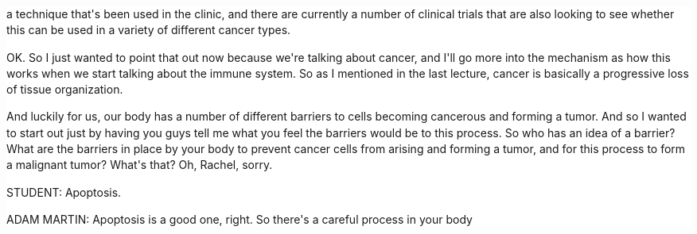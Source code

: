   <span m="97380">a</span> <span m="98010">technique</span> <span m="98490">that's</span>
  <span m="98700">been</span> <span m="98910">used</span> <span m="99300">in</span>
  <span m="99390">the</span> <span m="99480">clinic,</span> <span m="100110">and</span>
  <span m="100290">there</span> <span m="100410">are</span> <span m="100530">currently</span>
  <span m="101430">a</span> <span m="101490">number</span> <span m="101850">of</span>
  <span m="102060">clinical</span> <span m="102600">trials</span> <span m="103800">that</span>
  <span m="103980">are</span> <span m="104130">also</span> <span m="105480">looking</span>
  <span m="105960">to</span> <span m="106080">see</span> <span m="106380">whether</span>
  <span m="106650">this</span> <span m="106860">can</span> <span m="107010">be</span>
  <span m="107130">used</span> <span m="107610">in</span> <span m="107760">a</span>
  <span m="107790">variety</span> <span m="108450">of</span> <span m="108570">different</span>
  <span m="108930">cancer</span> <span m="109410">types.</span></p><p><span m="111100">OK.</span>
  <span m="111720">So</span> <span m="111870">I</span> <span m="111930">just</span>
  <span m="112080">wanted</span> <span m="112290">to</span> <span m="112380">point</span>
  <span m="112650">that</span> <span m="112860">out</span> <span m="113140">now</span>
  <span m="113370">because</span> <span m="113640">we're</span> <span m="113760">talking</span>
  <span m="114060">about</span> <span m="114240">cancer,</span> <span m="115170">and</span>
  <span m="115290">I'll</span> <span m="115380">go</span> <span m="115650">more</span>
  <span m="115950">into</span> <span m="116190">the</span> <span m="116310">mechanism</span>
  <span m="116940">as</span> <span m="117060">how</span> <span m="117390">this</span>
  <span m="117630">works</span> <span m="118410">when</span> <span m="118530">we</span>
  <span m="118650">start</span> <span m="118860">talking</span> <span m="119220">about</span>
  <span m="119520">the</span> <span m="119640">immune</span> <span m="119970">system.</span>
  <span m="122830">So</span> <span m="123090">as</span> <span m="123360">I</span>
  <span m="123480">mentioned</span> <span m="124800">in</span> <span m="124920">the</span>
  <span m="125040">last</span> <span m="125370">lecture,</span> <span m="126240">cancer</span>
  <span m="126930">is</span> <span m="127320">basically</span> <span m="127890">a</span>
  <span m="127950">progressive</span> <span m="128729">loss</span> <span m="129240">of</span>
  <span m="129449">tissue</span> <span m="130020">organization.</span></p><p><span
  m="131730">And</span> <span m="132540">luckily</span> <span m="133680">for</span>
  <span m="134310">us,</span> <span m="135420">our</span> <span m="135570">body</span>
  <span m="136140">has</span> <span m="137790">a</span> <span m="137910">number</span>
  <span m="138360">of</span> <span m="138480">different</span> <span m="138840">barriers</span>
  <span m="139920">to</span> <span m="140640">cells</span> <span m="141150">becoming</span>
  <span m="141570">cancerous</span> <span m="142200">and</span> <span m="142320">forming</span>
  <span m="142680">a</span> <span m="142740">tumor.</span> <span m="143670">And</span>
  <span m="143790">so</span> <span m="143910">I</span> <span m="144000">wanted</span>
  <span m="144270">to</span> <span m="144360">start</span> <span m="144720">out</span>
  <span m="145020">just</span> <span m="145290">by</span> <span m="145470">having</span>
  <span m="145860">you</span> <span m="146010">guys</span> <span m="146430">tell</span>
  <span m="146670">me</span> <span m="147420">what</span> <span m="147720">you</span>
  <span m="148110">feel</span> <span m="148530">the</span> <span m="148650">barriers</span>
  <span m="149310">would</span> <span m="149490">be</span> <span m="149850">to</span>
  <span m="150030">this</span> <span m="150210">process.</span> <span m="151950">So</span>
  <span m="152130">who</span> <span m="152310">has</span> <span m="152520">an</span>
  <span m="152640">idea</span> <span m="153330">of</span> <span m="153450">a</span>
  <span m="153510">barrier?</span> <span m="155010">What</span> <span m="155160">are</span>
  <span m="155220">the</span> <span m="155310">barriers</span> <span m="155910">in</span>
  <span m="156090">place</span> <span m="157500">by</span> <span m="158550">your</span>
  <span m="158700">body</span> <span m="159150">to</span> <span m="159300">prevent</span>
  <span m="159720">cancer</span> <span m="160140">cells</span> <span m="160560">from</span>
  <span m="160800">arising</span> <span m="161730">and</span> <span m="161850">forming</span>
  <span m="162240">a</span> <span m="162300">tumor,</span> <span m="163080">and</span>
  <span m="163320">for</span> <span m="163590">this</span> <span m="163860">process</span>
  <span m="164400">to</span> <span m="165780">form</span> <span m="166080">a</span>
  <span m="166110">malignant</span> <span m="166650">tumor?</span> <span m="173230">What's</span>
  <span m="173410">that?</span> <span m="174450">Oh,</span> <span m="174640">Rachel,</span>
  <span m="175120">sorry.</span></p><p><span m="175810">STUDENT:</span> <span m="176040">Apoptosis.</span></p><p><span
  m="177190">ADAM MARTIN:</span> <span m="177392">Apoptosis</span> <span m="178000">is</span>
  <span m="178120">a</span> <span m="178210">good</span> <span m="178390">one,</span>
  <span m="178770">right.</span> <span m="181630">So</span> <span m="182440">there's</span>
  <span m="182740">a</span> <span m="182950">careful</span> <span m="183490">process</span>
  <span m="184840">in</span> <span m="185980">your</span> <span m="186100">body</span>